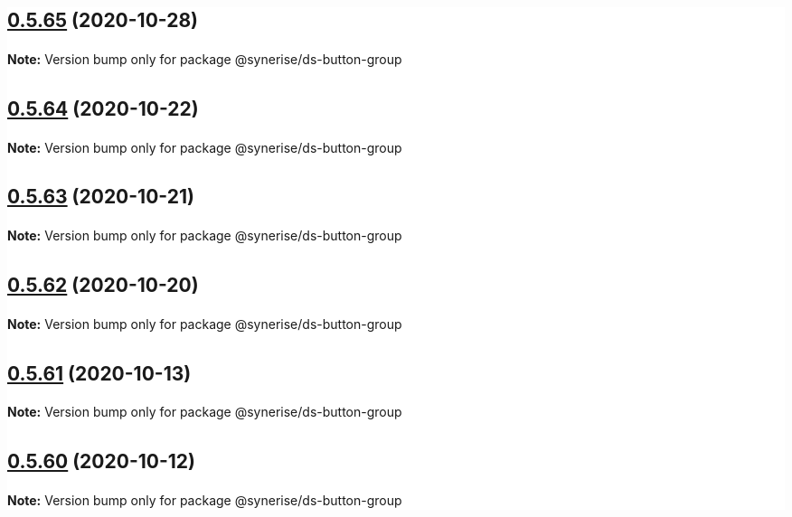 

## [0.5.65](https://github.com/Synerise/synerise-design/compare/@synerise/ds-button-group@0.5.64...@synerise/ds-button-group@0.5.65) (2020-10-28)

**Note:** Version bump only for package @synerise/ds-button-group





## [0.5.64](https://github.com/Synerise/synerise-design/compare/@synerise/ds-button-group@0.5.63...@synerise/ds-button-group@0.5.64) (2020-10-22)

**Note:** Version bump only for package @synerise/ds-button-group





## [0.5.63](https://github.com/Synerise/synerise-design/compare/@synerise/ds-button-group@0.5.62...@synerise/ds-button-group@0.5.63) (2020-10-21)

**Note:** Version bump only for package @synerise/ds-button-group





## [0.5.62](https://github.com/Synerise/synerise-design/compare/@synerise/ds-button-group@0.5.61...@synerise/ds-button-group@0.5.62) (2020-10-20)

**Note:** Version bump only for package @synerise/ds-button-group





## [0.5.61](https://github.com/Synerise/synerise-design/compare/@synerise/ds-button-group@0.5.60...@synerise/ds-button-group@0.5.61) (2020-10-13)

**Note:** Version bump only for package @synerise/ds-button-group





## [0.5.60](https://github.com/Synerise/synerise-design/compare/@synerise/ds-button-group@0.5.59...@synerise/ds-button-group@0.5.60) (2020-10-12)

**Note:** Version bump only for package @synerise/ds-button-group



